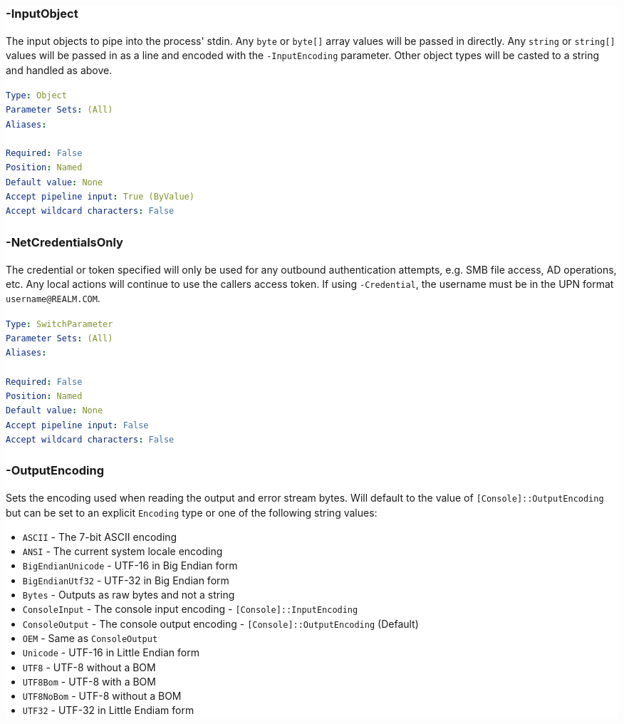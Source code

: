 ### -InputObject
The input objects to pipe into the process' stdin.
Any `byte` or `byte[]` array values will be passed in directly.
Any `string` or `string[]` values will be passed in as a line and encoded with the `-InputEncoding` parameter.
Other object types will be casted to a string and handled as above.

```yaml
Type: Object
Parameter Sets: (All)
Aliases:

Required: False
Position: Named
Default value: None
Accept pipeline input: True (ByValue)
Accept wildcard characters: False
```

### -NetCredentialsOnly
The credential or token specified will only be used for any outbound authentication attempts, e.g. SMB file access, AD operations, etc.
Any local actions will continue to use the callers access token.
If using `-Credential`, the username must be in the UPN format `username@REALM.COM`.

```yaml
Type: SwitchParameter
Parameter Sets: (All)
Aliases:

Required: False
Position: Named
Default value: None
Accept pipeline input: False
Accept wildcard characters: False
```

### -OutputEncoding
Sets the encoding used when reading the output and error stream bytes.
Will default to the value of `[Console]::OutputEncoding` but can be set to an explicit `Encoding` type or one of the following string values:

+ `ASCII` - The 7-bit ASCII encoding
+ `ANSI` - The current system locale encoding
+ `BigEndianUnicode` - UTF-16 in Big Endian form
+ `BigEndianUtf32` - UTF-32 in Big Endian form
+ `Bytes` - Outputs as raw bytes and not a string
+ `ConsoleInput` - The console input encoding - `[Console]::InputEncoding`
+ `ConsoleOutput` - The console output encoding - `[Console]::OutputEncoding` (Default)
+ `OEM` - Same as `ConsoleOutput`
+ `Unicode` - UTF-16 in Little Endian form
+ `UTF8` - UTF-8 without a BOM
+ `UTF8Bom` - UTF-8 with a BOM
+ `UTF8NoBom` - UTF-8 without a BOM
+ `UTF32` - UTF-32 in Little Endiam form

